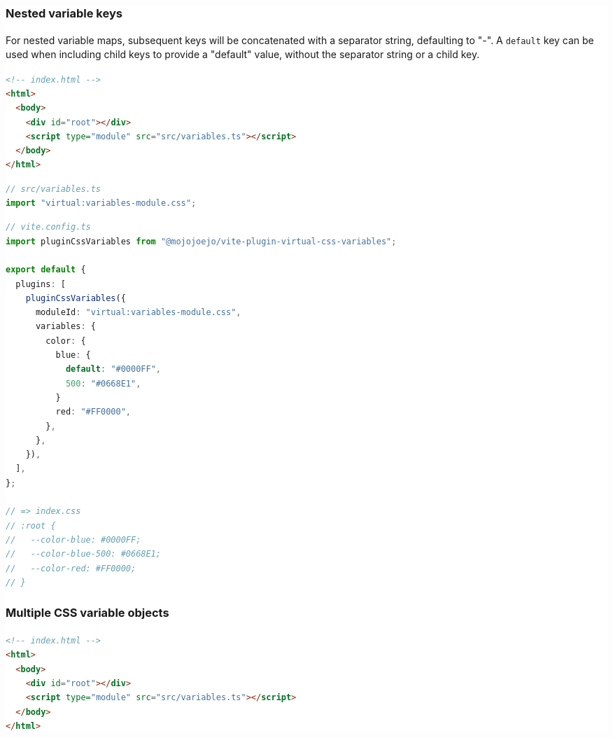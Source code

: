 ### Nested variable keys

For nested variable maps, subsequent keys will be concatenated with a separator
string, defaulting to "-". A `default` key can be used when including child
keys to provide a "default" value, without the separator string or a child key.

```html
<!-- index.html -->
<html>
  <body>
    <div id="root"></div>
    <script type="module" src="src/variables.ts"></script>
  </body>
</html>
```

```ts
// src/variables.ts
import "virtual:variables-module.css";
```

```ts
// vite.config.ts
import pluginCssVariables from "@mojojoejo/vite-plugin-virtual-css-variables";

export default {
  plugins: [
    pluginCssVariables({
      moduleId: "virtual:variables-module.css",
      variables: {
        color: {
          blue: {
            default: "#0000FF",
            500: "#0668E1",
          }
          red: "#FF0000",
        },
      },
    }),
  ],
};

// => index.css
// :root {
//   --color-blue: #0000FF;
//   --color-blue-500: #0668E1;
//   --color-red: #FF0000;
// }
```

### Multiple CSS variable objects

```html
<!-- index.html -->
<html>
  <body>
    <div id="root"></div>
    <script type="module" src="src/variables.ts"></script>
  </body>
</html>
```
